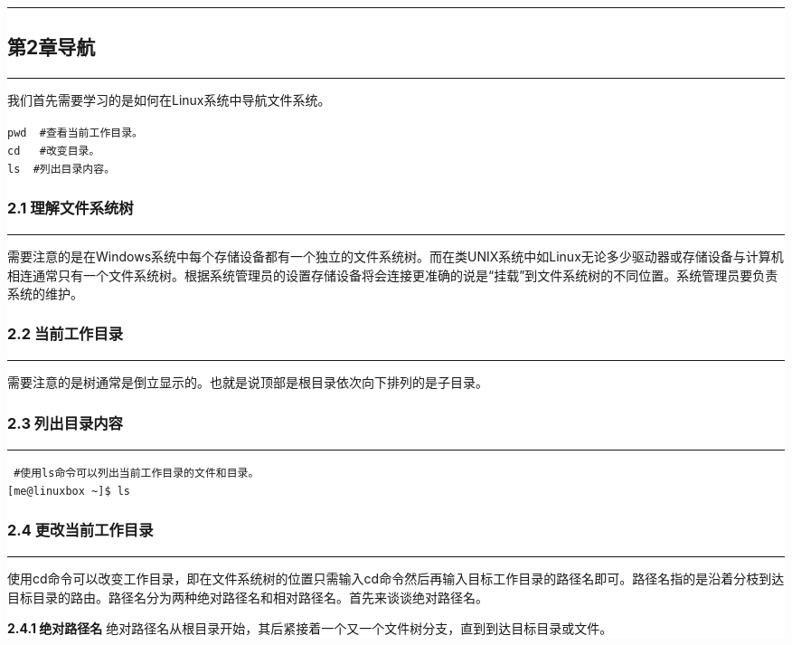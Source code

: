 
---


## 第2章导航


---


  我们首先需要学习的是如何在Linux系统中导航文件系统。


```shell
pwd  #查看当前工作目录。
cd   #改变目录。
ls  #列出目录内容。
```


### 2.1  理解文件系统树


---


  需要注意的是在Windows系统中每个存储设备都有一个独立的文件系统树。而在类UNIX系统中如Linux无论多少驱动器或存储设备与计算机相连通常只有一个文件系统树。根据系统管理员的设置存储设备将会连接更准确的说是“挂载”到文件系统树的不同位置。系统管理员要负责系统的维护。


### 2.2  当前工作目录


---


  需要注意的是树通常是倒立显示的。也就是说顶部是根目录依次向下排列的是子目录。


### 2.3  列出目录内容


---


```shell
 #使用ls命令可以列出当前工作目录的文件和目录。
[me@linuxbox ~]$ ls
```


### 2.4  更改当前工作目录


---


  使用cd命令可以改变工作目录，即在文件系统树的位置只需输入cd命令然后再输入目标工作目录的路径名即可。路径名指的是沿着分枝到达目标目录的路由。路径名分为两种绝对路径名和相对路径名。首先来谈谈绝对路径名。


**2.4.1 绝对路径名**
  绝对路径名从根目录开始，其后紧接着一个又一个文件树分支，直到到达目标目录或文件。
